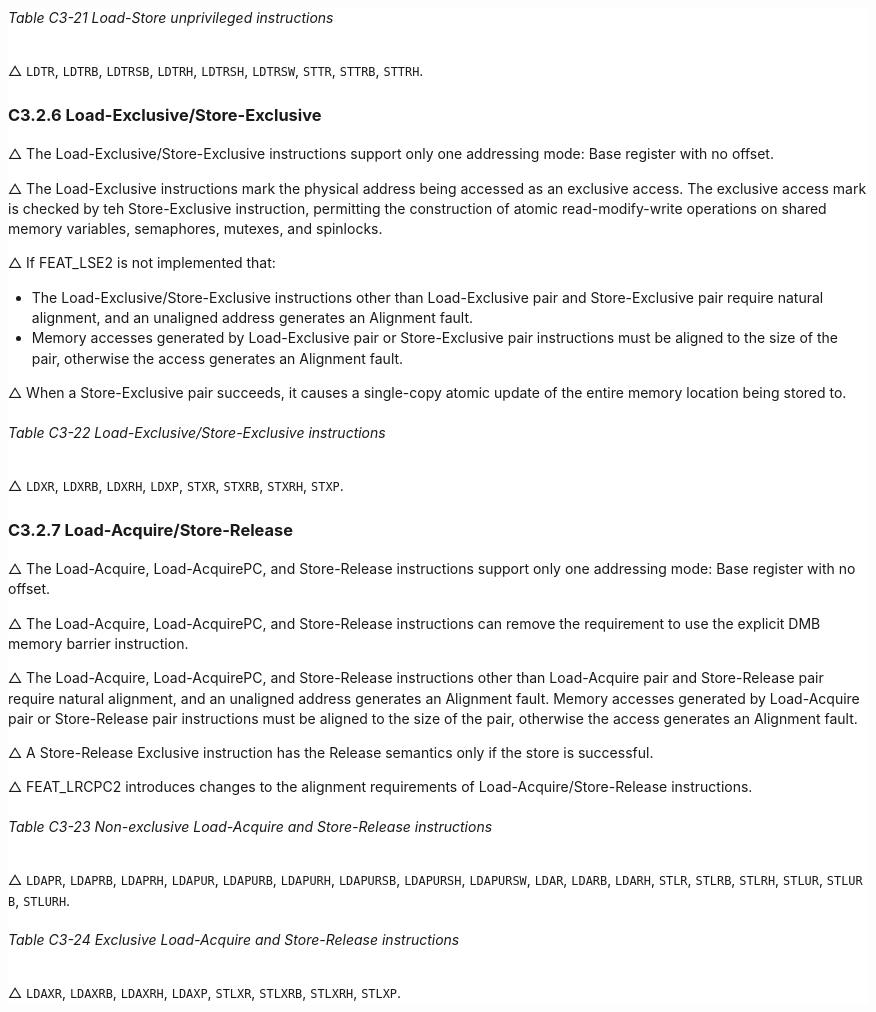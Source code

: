 ###### Table C3-21 Load-Store unprivileged instructions

$\triangle$ `LDTR`, `LDTRB`, `LDTRSB`, `LDTRH`, `LDTRSH`, `LDTRSW`, `STTR`, `STTRB`, `STTRH`.

### C3.2.6 Load-Exclusive/Store-Exclusive

$\triangle$ The Load-Exclusive/Store-Exclusive instructions support only one addressing mode: Base register with no offset.

$\triangle$ The Load-Exclusive instructions mark the physical address being accessed as an exclusive access. The exclusive access mark is checked by teh Store-Exclusive instruction, permitting the construction of atomic read-modify-write operations on shared memory variables, semaphores, mutexes, and spinlocks.

$\triangle$ If FEAT_LSE2 is not implemented that:
- The Load-Exclusive/Store-Exclusive instructions other than Load-Exclusive pair and Store-Exclusive pair require natural alignment, and an unaligned address generates an Alignment fault.
- Memory accesses generated by Load-Exclusive pair or Store-Exclusive pair instructions must be aligned to the size of the pair, otherwise the access generates an Alignment fault.

$\triangle$ When a Store-Exclusive pair succeeds, it causes a single-copy atomic update of the entire memory location being stored to.

###### Table C3-22 Load-Exclusive/Store-Exclusive instructions

$\triangle$ `LDXR`, `LDXRB`, `LDXRH`, `LDXP`, `STXR`, `STXRB`, `STXRH`, `STXP`.

### C3.2.7 Load-Acquire/Store-Release

$\triangle$ The Load-Acquire, Load-AcquirePC, and Store-Release instructions support only one addressing mode: Base register with no offset.

$\triangle$ The Load-Acquire, Load-AcquirePC, and Store-Release instructions can remove the requirement to use the explicit DMB memory barrier instruction.

$\triangle$ The Load-Acquire, Load-AcquirePC, and Store-Release instructions other than Load-Acquire pair and Store-Release pair require natural alignment, and an unaligned address generates an Alignment fault. Memory accesses generated by Load-Acquire pair or Store-Release pair instructions must be aligned to the size of the pair, otherwise the access generates an Alignment fault.

$\triangle$ A Store-Release Exclusive instruction has the Release semantics only if the store is successful.

$\triangle$ FEAT_LRCPC2 introduces changes to the alignment requirements of Load-Acquire/Store-Release instructions.

###### Table C3-23 Non-exclusive Load-Acquire and Store-Release instructions

$\triangle$ `LDAPR`, `LDAPRB`, `LDAPRH`, `LDAPUR`, `LDAPURB`, `LDAPURH`, `LDAPURSB`, `LDAPURSH`, `LDAPURSW`, `LDAR`, `LDARB`, `LDARH`, `STLR`, `STLRB`, `STLRH`, `STLUR`, `STLURB`, `STLURH`. 

###### Table C3-24 Exclusive Load-Acquire and Store-Release instructions

$\triangle$ `LDAXR`, `LDAXRB`, `LDAXRH`, `LDAXP`, `STLXR`, `STLXRB`, `STLXRH`, `STLXP`.
